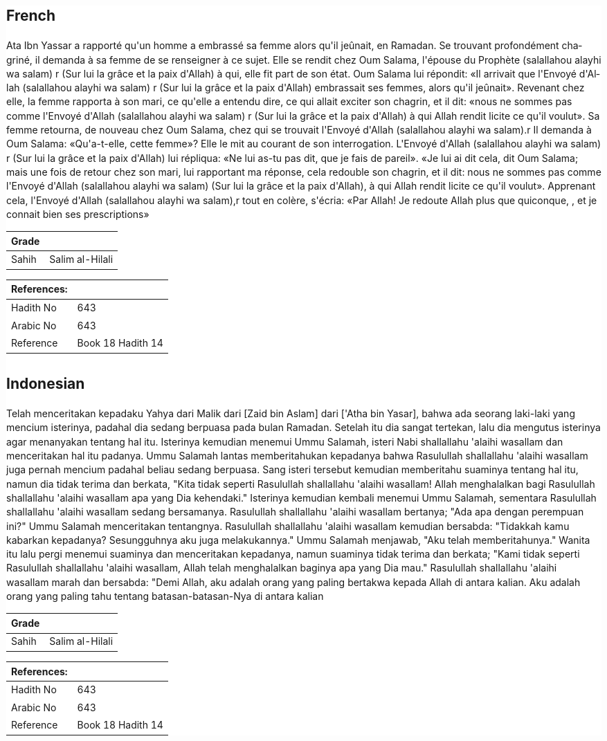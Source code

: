 ## French


<div dir="ltr" lang="fr" style={{fontSize:'larger',backgroundColor:'#f8f9fa',padding:20}}>
Ata Ibn Yassar a rapporté qu'un homme a embrassé sa femme alors qu'il jeûnait, en Ramadan. Se trouvant profondément chagriné, il demanda à sa femme de se renseigner à ce sujet. Elle se rendit chez Oum Salama, l'épouse du Prophète (salallahou alayhi wa salam) r (Sur lui la grâce et la paix d'Allah) à qui, elle fit part de son état. Oum Salama lui répondit: «Il arrivait que l'Envoyé d'Allah (salallahou alayhi wa salam) r (Sur lui la grâce et la paix d'Allah) embrassait ses femmes, alors qu'il jeûnait». Revenant chez elle, la femme rapporta à son mari, ce qu'elle a entendu dire, ce qui allait exciter son chagrin, et il dit: «nous ne sommes pas comme l'Envoyé d'Allah (salallahou alayhi wa salam) r (Sur lui la grâce et la paix d'Allah) à qui Allah rendit licite ce qu'il voulut». Sa femme retourna, de nouveau chez Oum Salama, chez qui se trouvait l'Envoyé d'Allah (salallahou alayhi wa salam).r Il demanda à Oum Salama: «Qu'a-t-elle, cette femme»? Elle le mit au courant de son interrogation. L'Envoyé d'Allah (salallahou alayhi wa salam) r (Sur lui la grâce et la paix d'Allah) lui répliqua: «Ne lui as-tu pas dit, que je fais de pareil». «Je lui ai dit cela, dit Oum Salama; mais une fois de retour chez son mari, lui rapportant ma réponse, cela redouble son chagrin, et il dit: nous ne sommes pas comme l'Envoyé d'Allah (salallahou alayhi wa salam) (Sur lui la grâce et la paix d'Allah), à qui Allah rendit licite ce qu'il voulut». Apprenant cela, l'Envoyé d'Allah (salallahou alayhi wa salam),r tout en colère, s'écria: «Par Allah! Je redoute Allah plus que quiconque, , et je connait bien ses prescriptions»
</div>
<div style={{backgroundColor:'#f8f9fa',padding:20, marginBottom: 10}}><table> <thead> <tr> <th>Grade</th> <th></th> </tr> </thead> <tbody> <tr><td>Sahih</td><td>Salim al-Hilali</td></tr></tbody></table><table> <thead> <tr> <th>References:</th> <th></th> </tr> </thead> <tbody><tr><td>Hadith No</td><td>643</td></tr><tr><td>Arabic No</td><td>643</td></tr><tr><td>Reference</td><td>Book 18 Hadith 14</td></tr></tbody></table></div>

## Indonesian


<div dir="ltr" lang="id" style={{fontSize:'larger',backgroundColor:'#f8f9fa',padding:20}}>
Telah menceritakan kepadaku Yahya dari Malik dari [Zaid bin Aslam] dari ['Atha bin Yasar], bahwa ada seorang laki-laki yang mencium isterinya, padahal dia sedang berpuasa pada bulan Ramadan. Setelah itu dia sangat tertekan, lalu dia mengutus isterinya agar menanyakan tentang hal itu. Isterinya kemudian menemui Ummu Salamah, isteri Nabi shallallahu 'alaihi wasallam dan menceritakan hal itu padanya. Ummu Salamah lantas memberitahukan kepadanya bahwa Rasulullah shallallahu 'alaihi wasallam juga pernah mencium padahal beliau sedang berpuasa. Sang isteri tersebut kemudian memberitahu suaminya tentang hal itu, namun dia tidak terima dan berkata, "Kita tidak seperti Rasulullah shallallahu 'alaihi wasallam! Allah menghalalkan bagi Rasulullah shallallahu 'alaihi wasallam apa yang Dia kehendaki." Isterinya kemudian kembali menemui Ummu Salamah, sementara Rasulullah shallallahu 'alaihi wasallam sedang bersamanya. Rasulullah shallallahu 'alaihi wasallam bertanya; "Ada apa dengan perempuan ini?" Ummu Salamah menceritakan tentangnya. Rasulullah shallallahu 'alaihi wasallam kemudian bersabda: "Tidakkah kamu kabarkan kepadanya? Sesungguhnya aku juga melakukannya." Ummu Salamah menjawab, "Aku telah memberitahunya." Wanita itu lalu pergi menemui suaminya dan menceritakan kepadanya, namun suaminya tidak terima dan berkata; "Kami tidak seperti Rasulullah shallallahu 'alaihi wasallam, Allah telah menghalalkan baginya apa yang Dia mau." Rasulullah shallallahu 'alaihi wasallam marah dan bersabda: "Demi Allah, aku adalah orang yang paling bertakwa kepada Allah di antara kalian. Aku adalah orang yang paling tahu tentang batasan-batasan-Nya di antara kalian
</div>
<div style={{backgroundColor:'#f8f9fa',padding:20, marginBottom: 10}}><table> <thead> <tr> <th>Grade</th> <th></th> </tr> </thead> <tbody> <tr><td>Sahih</td><td>Salim al-Hilali</td></tr></tbody></table><table> <thead> <tr> <th>References:</th> <th></th> </tr> </thead> <tbody><tr><td>Hadith No</td><td>643</td></tr><tr><td>Arabic No</td><td>643</td></tr><tr><td>Reference</td><td>Book 18 Hadith 14</td></tr></tbody></table></div>
